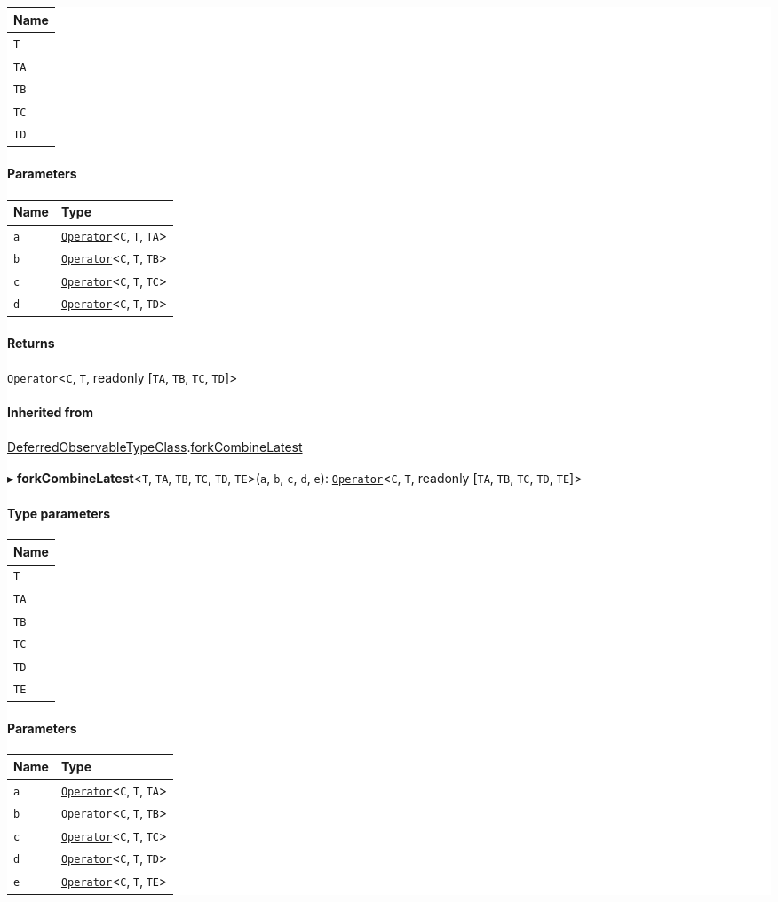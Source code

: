 | Name |
| :------ |
| `T` |
| `TA` |
| `TB` |
| `TC` |
| `TD` |

#### Parameters

| Name | Type |
| :------ | :------ |
| `a` | [`Operator`](../modules/containers.Container.md#operator)<`C`, `T`, `TA`\> |
| `b` | [`Operator`](../modules/containers.Container.md#operator)<`C`, `T`, `TB`\> |
| `c` | [`Operator`](../modules/containers.Container.md#operator)<`C`, `T`, `TC`\> |
| `d` | [`Operator`](../modules/containers.Container.md#operator)<`C`, `T`, `TD`\> |

#### Returns

[`Operator`](../modules/containers.Container.md#operator)<`C`, `T`, readonly [`TA`, `TB`, `TC`, `TD`]\>

#### Inherited from

[DeferredObservableTypeClass](containers.DeferredObservableTypeClass.md).[forkCombineLatest](containers.DeferredObservableTypeClass.md#forkcombinelatest)

▸ **forkCombineLatest**<`T`, `TA`, `TB`, `TC`, `TD`, `TE`\>(`a`, `b`, `c`, `d`, `e`): [`Operator`](../modules/containers.Container.md#operator)<`C`, `T`, readonly [`TA`, `TB`, `TC`, `TD`, `TE`]\>

#### Type parameters

| Name |
| :------ |
| `T` |
| `TA` |
| `TB` |
| `TC` |
| `TD` |
| `TE` |

#### Parameters

| Name | Type |
| :------ | :------ |
| `a` | [`Operator`](../modules/containers.Container.md#operator)<`C`, `T`, `TA`\> |
| `b` | [`Operator`](../modules/containers.Container.md#operator)<`C`, `T`, `TB`\> |
| `c` | [`Operator`](../modules/containers.Container.md#operator)<`C`, `T`, `TC`\> |
| `d` | [`Operator`](../modules/containers.Container.md#operator)<`C`, `T`, `TD`\> |
| `e` | [`Operator`](../modules/containers.Container.md#operator)<`C`, `T`, `TE`\> |
